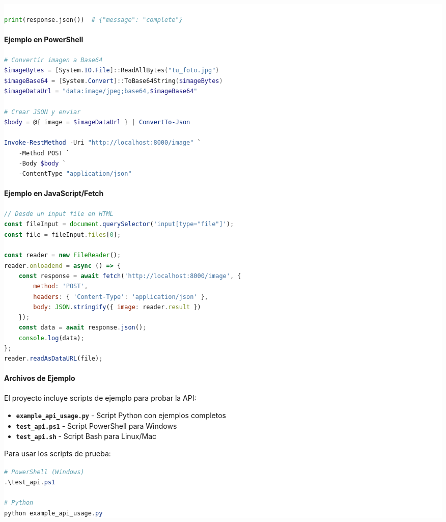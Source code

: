 ```python

print(response.json())  # {"message": "complete"}
```

#### Ejemplo en PowerShell

```powershell
# Convertir imagen a Base64
$imageBytes = [System.IO.File]::ReadAllBytes("tu_foto.jpg")
$imageBase64 = [System.Convert]::ToBase64String($imageBytes)
$imageDataUrl = "data:image/jpeg;base64,$imageBase64"

# Crear JSON y enviar
$body = @{ image = $imageDataUrl } | ConvertTo-Json

Invoke-RestMethod -Uri "http://localhost:8000/image" `
    -Method POST `
    -Body $body `
    -ContentType "application/json"
```

#### Ejemplo en JavaScript/Fetch

```javascript
// Desde un input file en HTML
const fileInput = document.querySelector('input[type="file"]');
const file = fileInput.files[0];

const reader = new FileReader();
reader.onloadend = async () => {
    const response = await fetch('http://localhost:8000/image', {
        method: 'POST',
        headers: { 'Content-Type': 'application/json' },
        body: JSON.stringify({ image: reader.result })
    });
    const data = await response.json();
    console.log(data);
};
reader.readAsDataURL(file);
```

#### Archivos de Ejemplo

El proyecto incluye scripts de ejemplo para probar la API:

- **`example_api_usage.py`** - Script Python con ejemplos completos
- **`test_api.ps1`** - Script PowerShell para Windows
- **`test_api.sh`** - Script Bash para Linux/Mac

Para usar los scripts de prueba:

```powershell
# PowerShell (Windows)
.\test_api.ps1

# Python
python example_api_usage.py
```

